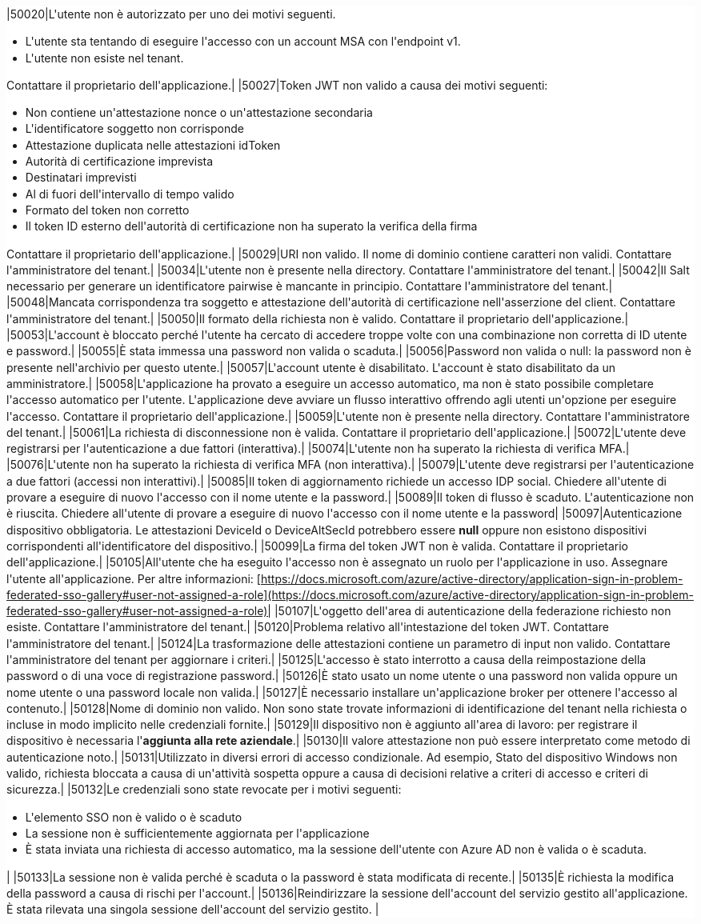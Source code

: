 |50020|L'utente non è autorizzato per uno dei motivi seguenti.<ul><li>L'utente sta tentando di eseguire l'accesso con un account MSA con l'endpoint v1.</li><li>L'utente non esiste nel tenant.</li></ul> Contattare il proprietario dell'applicazione.|
|50027|Token JWT non valido a causa dei motivi seguenti:<ul><li>Non contiene un'attestazione nonce o un'attestazione secondaria</li><li>L'identificatore soggetto non corrisponde</li><li>Attestazione duplicata nelle attestazioni idToken</li><li>Autorità di certificazione imprevista</li><li>Destinatari imprevisti</li><li>Al di fuori dell'intervallo di tempo valido </li><li>Formato del token non corretto</li><li>Il token ID esterno dell'autorità di certificazione non ha superato la verifica della firma</li></ul>Contattare il proprietario dell'applicazione.|
|50029|URI non valido. Il nome di dominio contiene caratteri non validi. Contattare l'amministratore del tenant.|
|50034|L'utente non è presente nella directory. Contattare l'amministratore del tenant.|
|50042|Il Salt necessario per generare un identificatore pairwise è mancante in principio. Contattare l'amministratore del tenant.|
|50048|Mancata corrispondenza tra soggetto e attestazione dell'autorità di certificazione nell'asserzione del client. Contattare l'amministratore del tenant.|
|50050|Il formato della richiesta non è valido. Contattare il proprietario dell'applicazione.|
|50053|L'account è bloccato perché l'utente ha cercato di accedere troppe volte con una combinazione non corretta di ID utente e password.|
|50055|È stata immessa una password non valida o scaduta.|
|50056|Password non valida o null: la password non è presente nell'archivio per questo utente.|
|50057|L'account utente è disabilitato. L'account è stato disabilitato da un amministratore.|
|50058|L'applicazione ha provato a eseguire un accesso automatico, ma non è stato possibile completare l'accesso automatico per l'utente. L'applicazione deve avviare un flusso interattivo offrendo agli utenti un'opzione per eseguire l'accesso. Contattare il proprietario dell'applicazione.|
|50059|L'utente non è presente nella directory. Contattare l'amministratore del tenant.|
|50061|La richiesta di disconnessione non è valida. Contattare il proprietario dell'applicazione.|
|50072|L'utente deve registrarsi per l'autenticazione a due fattori (interattiva).|
|50074|L'utente non ha superato la richiesta di verifica MFA.|
|50076|L'utente non ha superato la richiesta di verifica MFA (non interattiva).|
|50079|L'utente deve registrarsi per l'autenticazione a due fattori (accessi non interattivi).|
|50085|Il token di aggiornamento richiede un accesso IDP social. Chiedere all'utente di provare a eseguire di nuovo l'accesso con il nome utente e la password.|
|50089|Il token di flusso è scaduto. L'autenticazione non è riuscita. Chiedere all'utente di provare a eseguire di nuovo l'accesso con il nome utente e la password|
|50097|Autenticazione dispositivo obbligatoria. Le attestazioni DeviceId o DeviceAltSecId potrebbero essere **null** oppure non esistono dispositivi corrispondenti all'identificatore del dispositivo.|
|50099|La firma del token JWT non è valida. Contattare il proprietario dell'applicazione.|
|50105|All'utente che ha eseguito l'accesso non è assegnato un ruolo per l'applicazione in uso. Assegnare l'utente all'applicazione. Per altre informazioni: [https://docs.microsoft.com/azure/active-directory/application-sign-in-problem-federated-sso-gallery#user-not-assigned-a-role](https://docs.microsoft.com/azure/active-directory/application-sign-in-problem-federated-sso-gallery#user-not-assigned-a-role)|
|50107|L'oggetto dell'area di autenticazione della federazione richiesto non esiste. Contattare l'amministratore del tenant.|
|50120|Problema relativo all'intestazione del token JWT. Contattare l'amministratore del tenant.|
|50124|La trasformazione delle attestazioni contiene un parametro di input non valido. Contattare l'amministratore del tenant per aggiornare i criteri.|
|50125|L'accesso è stato interrotto a causa della reimpostazione della password o di una voce di registrazione password.|
|50126|È stato usato un nome utente o una password non valida oppure un nome utente o una password locale non valida.|
|50127|È necessario installare un'applicazione broker per ottenere l'accesso al contenuto.|
|50128|Nome di dominio non valido. Non sono state trovate informazioni di identificazione del tenant nella richiesta o incluse in modo implicito nelle credenziali fornite.|
|50129|Il dispositivo non è aggiunto all'area di lavoro: per registrare il dispositivo è necessaria l'**aggiunta alla rete aziendale**.|
|50130|Il valore attestazione non può essere interpretato come metodo di autenticazione noto.|
|50131|Utilizzato in diversi errori di accesso condizionale. Ad esempio, Stato del dispositivo Windows non valido, richiesta bloccata a causa di un'attività sospetta oppure a causa di decisioni relative a criteri di accesso e criteri di sicurezza.|
|50132|Le credenziali sono state revocate per i motivi seguenti:<ul><li>L'elemento SSO non è valido o è scaduto</li><li>La sessione non è sufficientemente aggiornata per l'applicazione</li><li>È stata inviata una richiesta di accesso automatico, ma la sessione dell'utente con Azure AD non è valida o è scaduta.</li></ul>|
|50133|La sessione non è valida perché è scaduta o la password è stata modificata di recente.|
|50135|È richiesta la modifica della password a causa di rischi per l'account.|
|50136|Reindirizzare la sessione dell'account del servizio gestito all'applicazione. È stata rilevata una singola sessione dell'account del servizio gestito. |